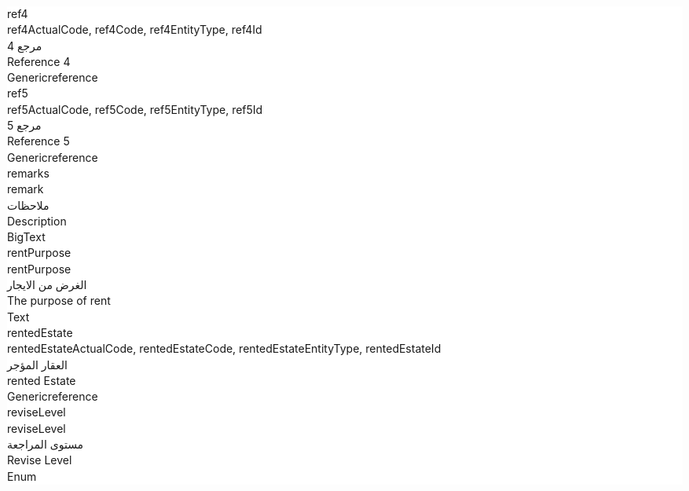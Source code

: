</div>

<div class="row searchable" id="ref4">
<div class="cell" data-label="Property">ref4</div>
<div class="cell gen-ref-column" data-label="Column">ref4ActualCode,  ref4Code,  ref4EntityType,  ref4Id</div>
<div class="cell" data-label="Arabic">مرجع 4</div>
<div class="cell" data-label="English">Reference 4</div>
<div class="cell" data-label="Type">Genericreference</div>

</div>

<div class="row searchable" id="ref5">
<div class="cell" data-label="Property">ref5</div>
<div class="cell gen-ref-column" data-label="Column">ref5ActualCode,  ref5Code,  ref5EntityType,  ref5Id</div>
<div class="cell" data-label="Arabic">مرجع 5</div>
<div class="cell" data-label="English">Reference 5</div>
<div class="cell" data-label="Type">Genericreference</div>

</div>

<div class="row searchable" id="remarks">
<div class="cell" data-label="Property">remarks</div>
<div class="cell" data-label="Column">remark</div>
<div class="cell" data-label="Arabic">ملاحظات</div>
<div class="cell" data-label="English">Description</div>
<div class="cell" data-label="Type">BigText</div>

</div>

<div class="row searchable" id="rentPurpose">
<div class="cell" data-label="Property">rentPurpose</div>
<div class="cell" data-label="Column">rentPurpose</div>
<div class="cell" data-label="Arabic">الغرض من الايجار</div>
<div class="cell" data-label="English">The purpose of rent</div>
<div class="cell" data-label="Type">Text</div>

</div>

<div class="row searchable" id="rentedEstate">
<div class="cell" data-label="Property">rentedEstate</div>
<div class="cell gen-ref-column" data-label="Column">rentedEstateActualCode,  rentedEstateCode,  rentedEstateEntityType,  rentedEstateId</div>
<div class="cell" data-label="Arabic">العقار المؤجر</div>
<div class="cell" data-label="English">rented Estate</div>
<div class="cell" data-label="Type">Genericreference</div>

</div>

<div class="row searchable" id="reviseLevel">
<div class="cell" data-label="Property">reviseLevel</div>
<div class="cell" data-label="Column">reviseLevel</div>
<div class="cell" data-label="Arabic">مستوى المراجعة</div>
<div class="cell" data-label="English">Revise Level</div>
<div class="cell" data-label="Type">Enum</div>

